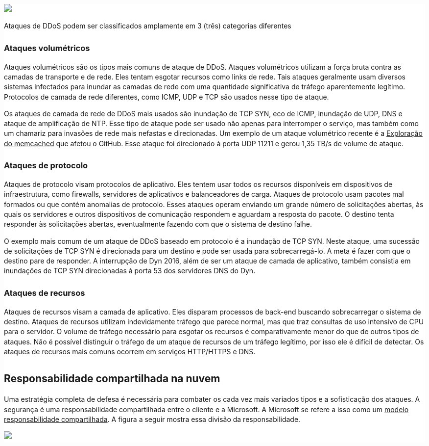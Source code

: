 ![](media/azure-ddos-best-practices/image1.png)

Ataques de DDoS podem ser classificados amplamente em 3 (três) categorias diferentes

### <a name="volumetric-attacks"></a>Ataques volumétricos

Ataques volumétricos são os tipos mais comuns de ataque de DDoS. Ataques volumétricos utilizam a força bruta contra as camadas de transporte e de rede. Eles tentam esgotar recursos como links de rede. Tais ataques geralmente usam diversos sistemas infectados para inundar as camadas de rede com uma quantidade significativa de tráfego aparentemente legítimo. Protocolos de camada de rede diferentes, como ICMP, UDP e TCP são usados nesse tipo de ataque.

Os ataques de camada de rede de DDoS mais usados são inundação de TCP SYN, eco de ICMP, inundação de UDP, DNS e ataque de amplificação de NTP. Esse tipo de ataque pode ser usado não apenas para interromper o serviço, mas também como um chamariz para invasões de rede mais nefastas e direcionadas. Um exemplo de um ataque volumétrico recente é a [Exploração do memcached](https://www.wired.com/story/github-ddos-memcached/) que afetou o GitHub. Esse ataque foi direcionado à porta UDP 11211 e gerou 1,35 TB/s de volume de ataque.

### <a name="protocol-attacks"></a>Ataques de protocolo

Ataques de protocolo visam protocolos de aplicativo. Eles tentem usar todos os recursos disponíveis em dispositivos de infraestrutura, como firewalls, servidores de aplicativos e balanceadores de carga. Ataques de protocolo usam pacotes mal formados ou que contém anomalias de protocolo. Esses ataques operam enviando um grande número de solicitações abertas, às quais os servidores e outros dispositivos de comunicação respondem e aguardam a resposta do pacote. O destino tenta responder às solicitações abertas, eventualmente fazendo com que o sistema de destino falhe.

O exemplo mais comum de um ataque de DDoS baseado em protocolo é a inundação de TCP SYN. Neste ataque, uma sucessão de solicitações de TCP SYN é direcionada para um destino e pode ser usada para sobrecarregá-lo. A meta é fazer com que o destino pare de responder. A interrupção de Dyn 2016, além de ser um ataque de camada de aplicativo, também consistia em inundações de TCP SYN direcionadas à porta 53 dos servidores DNS do Dyn.

### <a name="resource-attacks"></a>Ataques de recursos

Ataques de recursos visam a camada de aplicativo. Eles disparam processos de back-end buscando sobrecarregar o sistema de destino. Ataques de recursos utilizam indevidamente tráfego que parece normal, mas que traz consultas de uso intensivo de CPU para o servidor. O volume de tráfego necessário para esgotar os recursos é comparativamente menor do que de outros tipos de ataques. Não é possível distinguir o tráfego de um ataque de recursos de um tráfego legítimo, por isso ele é difícil de detectar. Os ataques de recursos mais comuns ocorrem em serviços HTTP/HTTPS e DNS.

## <a name="shared-responsibility-in-the-cloud"></a>Responsabilidade compartilhada na nuvem

Uma estratégia completa de defesa é necessária para combater os cada vez mais variados tipos e a sofisticação dos ataques. A segurança é uma responsabilidade compartilhada entre o cliente e a Microsoft. A Microsoft se refere a isso como um [modelo responsabilidade compartilhada](https://azure.microsoft.com/blog/microsoft-incident-response-and-shared-responsibility-for-cloud-computing/). A figura a seguir mostra essa divisão da responsabilidade.

![](media/azure-ddos-best-practices/image2.png)
